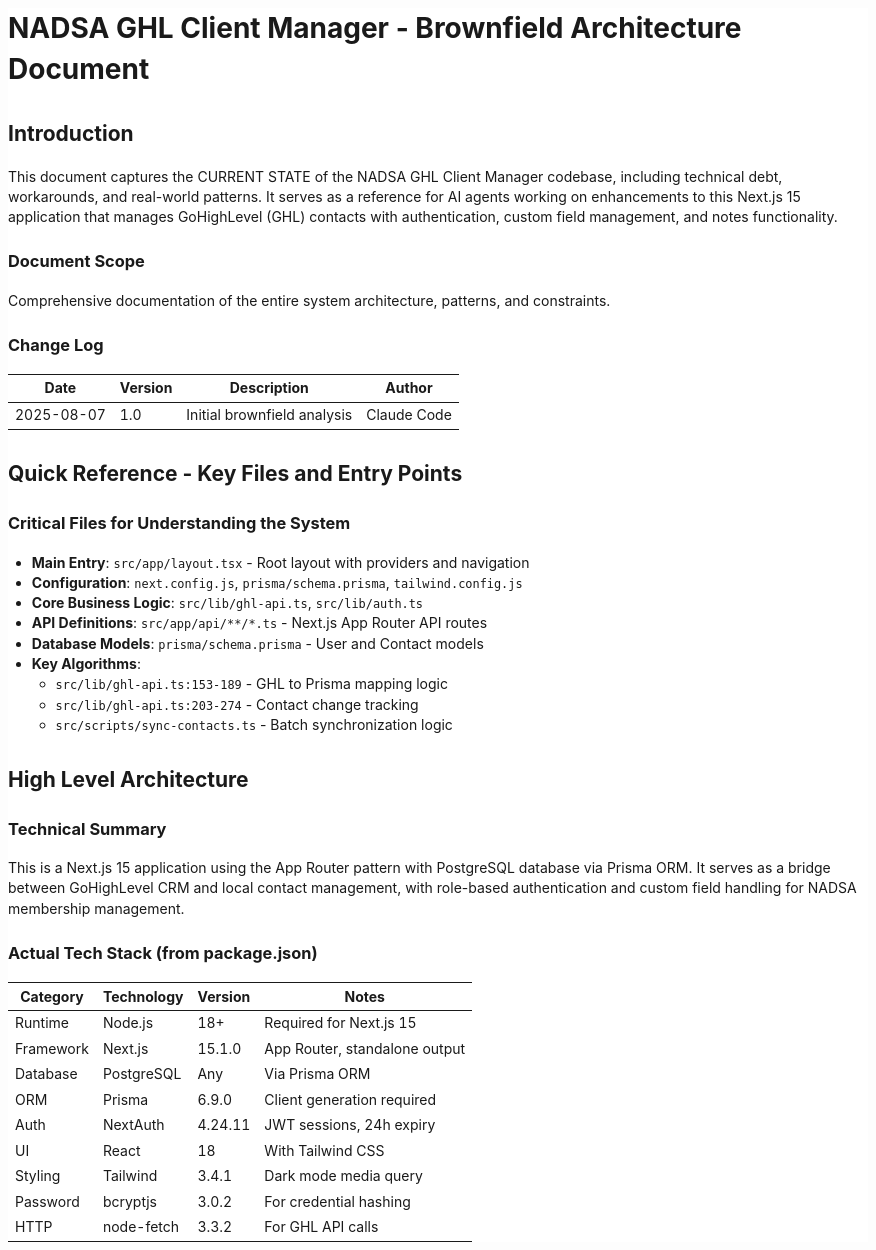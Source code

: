 # NADSA GHL Client Manager - Brownfield Architecture Document

## Introduction

This document captures the CURRENT STATE of the NADSA GHL Client Manager codebase, including technical debt, workarounds, and real-world patterns. It serves as a reference for AI agents working on enhancements to this Next.js 15 application that manages GoHighLevel (GHL) contacts with authentication, custom field management, and notes functionality.

### Document Scope

Comprehensive documentation of the entire system architecture, patterns, and constraints.

### Change Log

| Date   | Version | Description                 | Author    |
| ------ | ------- | --------------------------- | --------- |
| 2025-08-07 | 1.0     | Initial brownfield analysis | Claude Code |

## Quick Reference - Key Files and Entry Points

### Critical Files for Understanding the System

- **Main Entry**: `src/app/layout.tsx` - Root layout with providers and navigation
- **Configuration**: `next.config.js`, `prisma/schema.prisma`, `tailwind.config.js`
- **Core Business Logic**: `src/lib/ghl-api.ts`, `src/lib/auth.ts`
- **API Definitions**: `src/app/api/**/*.ts` - Next.js App Router API routes
- **Database Models**: `prisma/schema.prisma` - User and Contact models
- **Key Algorithms**: 
  - `src/lib/ghl-api.ts:153-189` - GHL to Prisma mapping logic
  - `src/lib/ghl-api.ts:203-274` - Contact change tracking
  - `src/scripts/sync-contacts.ts` - Batch synchronization logic

## High Level Architecture

### Technical Summary

This is a Next.js 15 application using the App Router pattern with PostgreSQL database via Prisma ORM. It serves as a bridge between GoHighLevel CRM and local contact management, with role-based authentication and custom field handling for NADSA membership management.

### Actual Tech Stack (from package.json)

| Category  | Technology | Version | Notes                      |
| --------- | ---------- | ------- | -------------------------- |
| Runtime   | Node.js    | 18+     | Required for Next.js 15    |
| Framework | Next.js    | 15.1.0  | App Router, standalone output |
| Database  | PostgreSQL | Any     | Via Prisma ORM             |
| ORM       | Prisma     | 6.9.0   | Client generation required |
| Auth      | NextAuth   | 4.24.11 | JWT sessions, 24h expiry   |
| UI        | React      | 18      | With Tailwind CSS          |
| Styling   | Tailwind   | 3.4.1   | Dark mode media query      |
| Password  | bcryptjs   | 3.0.2   | For credential hashing     |
| HTTP      | node-fetch | 3.3.2   | For GHL API calls          |